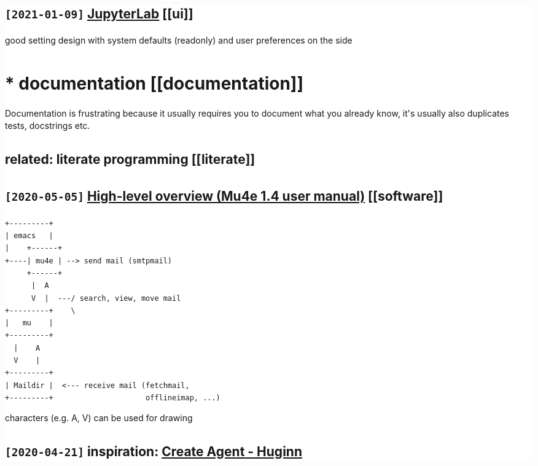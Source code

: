 


## `[2021-01-09]` [JupyterLab](https://jupyterlab.readthedocs.io/en/stable/user/interface.html#keyboard-shortcuts)      [[ui]]

good setting design with system defaults (readonly) and user preferences on the side  




# \* documentation      [[documentation]]

Documentation is frustrating because it usually requires you to document what you already know, it's usually also duplicates tests, docstrings etc.  




## related: literate programming      [[literate]]




## `[2020-05-05]` [High-level overview (Mu4e 1.4 user manual)](https://www.djcbsoftware.nl/code/mu/mu4e/High_002dlevel-overview.html)      [[software]]

    +---------+
    | emacs   |
    |    +------+
    +----| mu4e | --> send mail (smtpmail)
         +------+
          |  A
          V  |  ---/ search, view, move mail
    +---------+    \
    |   mu    |
    +---------+
      |    A
      V    |
    +---------+
    | Maildir |  <--- receive mail (fetchmail,
    +---------+                     offlineimap, ...)

characters (e.g. A, V) can be used for drawing  




## `[2020-04-21]` inspiration: [Create Agent - Huginn](https://blog.andrewcantino.com/blog/2014/04/13/adding-rss-feeds-to-any-site-with-huginn)
